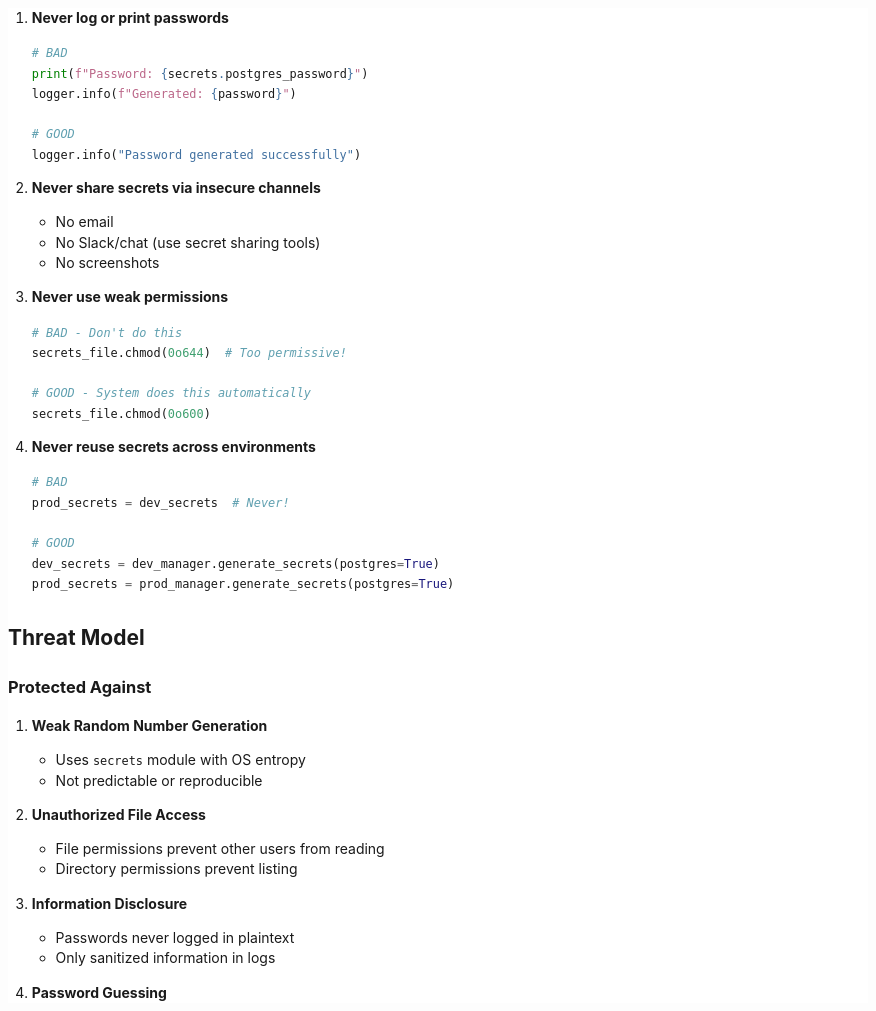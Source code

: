 1. **Never log or print passwords**

   ```python
   # BAD
   print(f"Password: {secrets.postgres_password}")
   logger.info(f"Generated: {password}")

   # GOOD
   logger.info("Password generated successfully")
   ```

1. **Never share secrets via insecure channels**

   - No email
   - No Slack/chat (use secret sharing tools)
   - No screenshots

1. **Never use weak permissions**

   ```python
   # BAD - Don't do this
   secrets_file.chmod(0o644)  # Too permissive!

   # GOOD - System does this automatically
   secrets_file.chmod(0o600)
   ```

1. **Never reuse secrets across environments**

   ```python
   # BAD
   prod_secrets = dev_secrets  # Never!

   # GOOD
   dev_secrets = dev_manager.generate_secrets(postgres=True)
   prod_secrets = prod_manager.generate_secrets(postgres=True)
   ```

## Threat Model

### Protected Against

1. **Weak Random Number Generation**

   - Uses `secrets` module with OS entropy
   - Not predictable or reproducible

1. **Unauthorized File Access**

   - File permissions prevent other users from reading
   - Directory permissions prevent listing

1. **Information Disclosure**

   - Passwords never logged in plaintext
   - Only sanitized information in logs

1. **Password Guessing**
